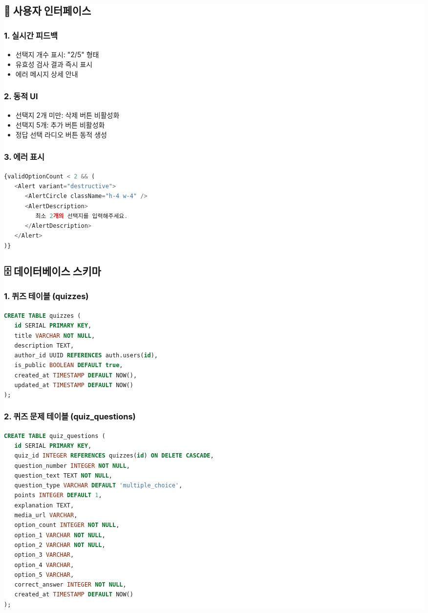 ## 🎨 사용자 인터페이스

### 1. 실시간 피드백

- 선택지 개수 표시: "2/5" 형태
- 유효성 검사 결과 즉시 표시
- 에러 메시지 상세 안내

### 2. 동적 UI

- 선택지 2개 미만: 삭제 버튼 비활성화
- 선택지 5개: 추가 버튼 비활성화
- 정답 선택 라디오 버튼 동적 생성

### 3. 에러 표시

```typescript
{validOptionCount < 2 && (
   <Alert variant="destructive">
      <AlertCircle className="h-4 w-4" />
      <AlertDescription>
         최소 2개의 선택지를 입력해주세요.
      </AlertDescription>
   </Alert>
)}
```

## 🗄️ 데이터베이스 스키마

### 1. 퀴즈 테이블 (quizzes)

```sql
CREATE TABLE quizzes (
   id SERIAL PRIMARY KEY,
   title VARCHAR NOT NULL,
   description TEXT,
   author_id UUID REFERENCES auth.users(id),
   is_public BOOLEAN DEFAULT true,
   created_at TIMESTAMP DEFAULT NOW(),
   updated_at TIMESTAMP DEFAULT NOW()
);
```

### 2. 퀴즈 문제 테이블 (quiz_questions)

```sql
CREATE TABLE quiz_questions (
   id SERIAL PRIMARY KEY,
   quiz_id INTEGER REFERENCES quizzes(id) ON DELETE CASCADE,
   question_number INTEGER NOT NULL,
   question_text TEXT NOT NULL,
   question_type VARCHAR DEFAULT 'multiple_choice',
   points INTEGER DEFAULT 1,
   explanation TEXT,
   media_url VARCHAR,
   option_count INTEGER NOT NULL,
   option_1 VARCHAR NOT NULL,
   option_2 VARCHAR NOT NULL,
   option_3 VARCHAR,
   option_4 VARCHAR,
   option_5 VARCHAR,
   correct_answer INTEGER NOT NULL,
   created_at TIMESTAMP DEFAULT NOW()
);
```